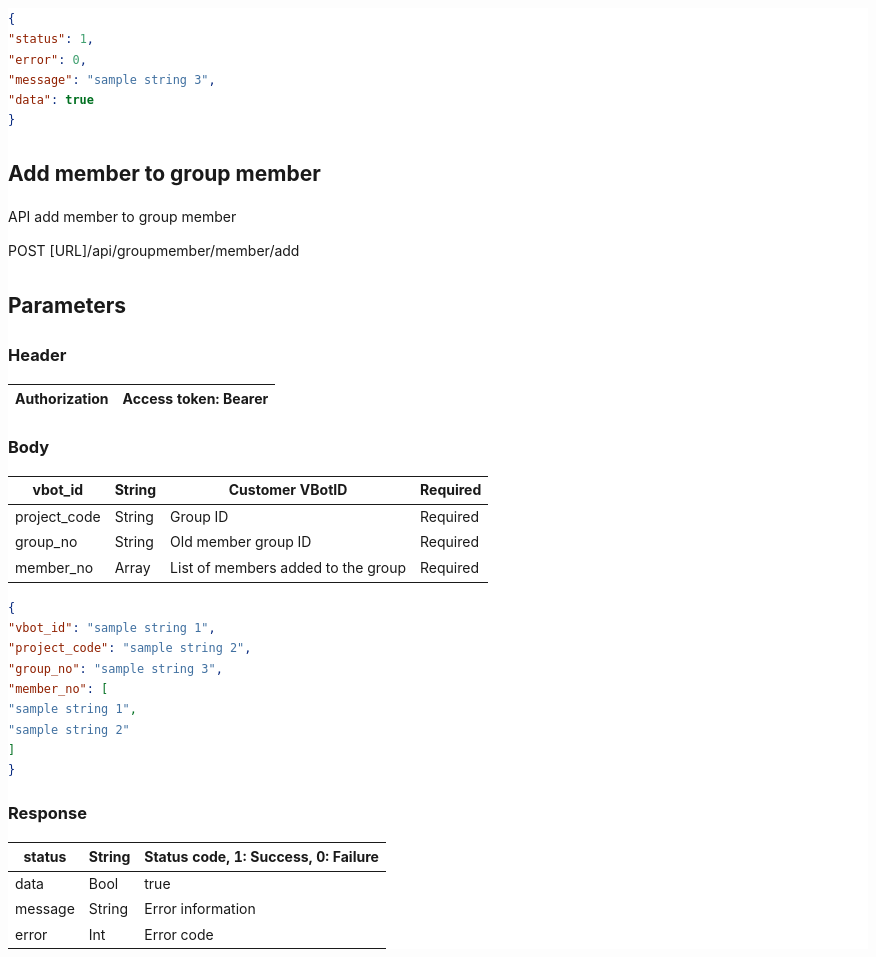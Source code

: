 ``` JSON
{
"status": 1,
"error": 0,
"message": "sample string 3",
"data": true
}
```

## Add member to group member

API add member to group member

<div class="api-container">
<span class="api-method">POST</span>
<span>[URL]/api/groupmember/member/add</span>
</div>

## Parameters

### Header

| Authorization | Access token: Bearer |
|---------------|----------------------|

### Body

| vbot_id      | String | Customer VBotID                    | Required |
|--------------|--------|------------------------------------|----------|
| project_code | String | Group ID                           | Required |
| group_no     | String | Old member group ID                | Required |
| member_no    | Array  | List of members added to the group | Required |

``` JSON
{
"vbot_id": "sample string 1",
"project_code": "sample string 2",
"group_no": "sample string 3",
"member_no": [
"sample string 1",
"sample string 2"
]
}
```
### Response

| status  | String | Status code, 1: Success, 0: Failure |
|---------|--------|-------------------------------------|
| data    | Bool   | true                                |
| message | String | Error information                   |
| error   | Int    | Error code                          |
